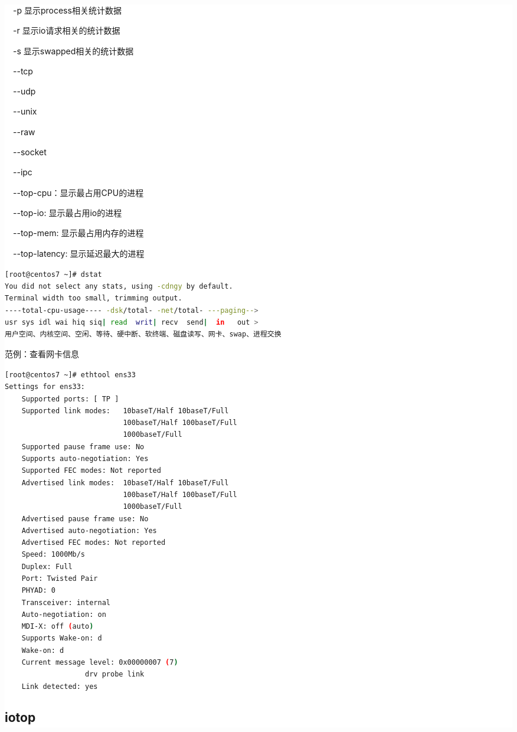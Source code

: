 &ensp;&ensp;-p 显示process相关统计数据 

&ensp;&ensp;-r 显示io请求相关的统计数据 

&ensp;&ensp;-s 显示swapped相关的统计数据

&ensp;&ensp;--tcp
 
&ensp;&ensp;--udp 

&ensp;&ensp;--unix 

&ensp;&ensp;--raw 

&ensp;&ensp;--socket 

&ensp;&ensp;--ipc 

&ensp;&ensp;--top-cpu：显示最占用CPU的进程

&ensp;&ensp;--top-io: 显示最占用io的进程 

&ensp;&ensp;--top-mem: 显示最占用内存的进程 

&ensp;&ensp;--top-latency: 显示延迟最大的进程
```bash
[root@centos7 ~]# dstat
You did not select any stats, using -cdngy by default.
Terminal width too small, trimming output.
----total-cpu-usage---- -dsk/total- -net/total- ---paging-->
usr sys idl wai hiq siq| read  writ| recv  send|  in   out >
用户空间、内核空间、空闲、等待、硬中断、软终端、磁盘读写、网卡、swap、进程交换
```
范例：查看网卡信息
```bash
[root@centos7 ~]# ethtool ens33
Settings for ens33:
	Supported ports: [ TP ]
	Supported link modes:   10baseT/Half 10baseT/Full 
	                        100baseT/Half 100baseT/Full 
	                        1000baseT/Full 
	Supported pause frame use: No
	Supports auto-negotiation: Yes
	Supported FEC modes: Not reported
	Advertised link modes:  10baseT/Half 10baseT/Full 
	                        100baseT/Half 100baseT/Full 
	                        1000baseT/Full 
	Advertised pause frame use: No
	Advertised auto-negotiation: Yes
	Advertised FEC modes: Not reported
	Speed: 1000Mb/s
	Duplex: Full
	Port: Twisted Pair
	PHYAD: 0
	Transceiver: internal
	Auto-negotiation: on
	MDI-X: off (auto)
	Supports Wake-on: d
	Wake-on: d
	Current message level: 0x00000007 (7)
			       drv probe link
	Link detected: yes
```
## iotop
